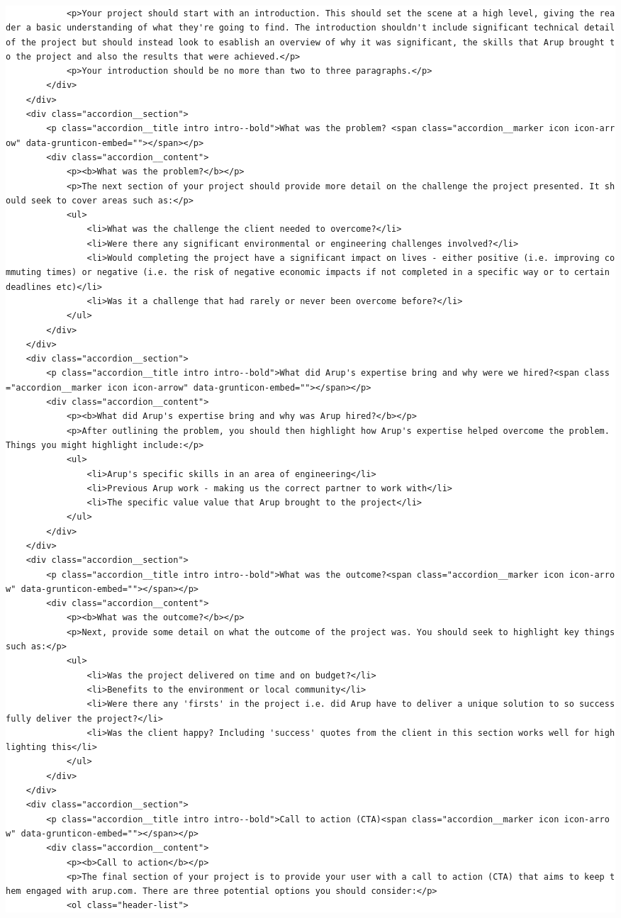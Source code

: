 				<p>Your project should start with an introduction. This should set the scene at a high level, giving the reader a basic understanding of what they're going to find. The introduction shouldn't include significant technical detail of the project but should instead look to esablish an overview of why it was significant, the skills that Arup brought to the project and also the results that were achieved.</p>
				<p>Your introduction should be no more than two to three paragraphs.</p>
			</div>
		</div>
		<div class="accordion__section">
			<p class="accordion__title intro intro--bold">What was the problem? <span class="accordion__marker icon icon-arrow" data-grunticon-embed=""></span></p>
			<div class="accordion__content">
				<p><b>What was the problem?</b></p>
				<p>The next section of your project should provide more detail on the challenge the project presented. It should seek to cover areas such as:</p>
				<ul>
					<li>What was the challenge the client needed to overcome?</li>
					<li>Were there any significant environmental or engineering challenges involved?</li>
					<li>Would completing the project have a significant impact on lives - either positive (i.e. improving commuting times) or negative (i.e. the risk of negative economic impacts if not completed in a specific way or to certain deadlines etc)</li>
					<li>Was it a challenge that had rarely or never been overcome before?</li>
				</ul>
			</div>
		</div>
		<div class="accordion__section">
			<p class="accordion__title intro intro--bold">What did Arup's expertise bring and why were we hired?<span class="accordion__marker icon icon-arrow" data-grunticon-embed=""></span></p>
			<div class="accordion__content">
				<p><b>What did Arup's expertise bring and why was Arup hired?</b></p>
				<p>After outlining the problem, you should then highlight how Arup's expertise helped overcome the problem. Things you might highlight include:</p>
				<ul>
					<li>Arup's specific skills in an area of engineering</li>
					<li>Previous Arup work - making us the correct partner to work with</li>
					<li>The specific value value that Arup brought to the project</li>
				</ul>
			</div>
		</div>
		<div class="accordion__section">
			<p class="accordion__title intro intro--bold">What was the outcome?<span class="accordion__marker icon icon-arrow" data-grunticon-embed=""></span></p>
			<div class="accordion__content">
				<p><b>What was the outcome?</b></p>
				<p>Next, provide some detail on what the outcome of the project was. You should seek to highlight key things such as:</p>
				<ul>
					<li>Was the project delivered on time and on budget?</li>
					<li>Benefits to the environment or local community</li>
					<li>Were there any 'firsts' in the project i.e. did Arup have to deliver a unique solution to so successfully deliver the project?</li>
					<li>Was the client happy? Including 'success' quotes from the client in this section works well for highlighting this</li>
				</ul>
			</div>
		</div>
		<div class="accordion__section">
			<p class="accordion__title intro intro--bold">Call to action (CTA)<span class="accordion__marker icon icon-arrow" data-grunticon-embed=""></span></p>
			<div class="accordion__content">
				<p><b>Call to action</b></p>
				<p>The final section of your project is to provide your user with a call to action (CTA) that aims to keep them engaged with arup.com. There are three potential options you should consider:</p>
				<ol class="header-list">